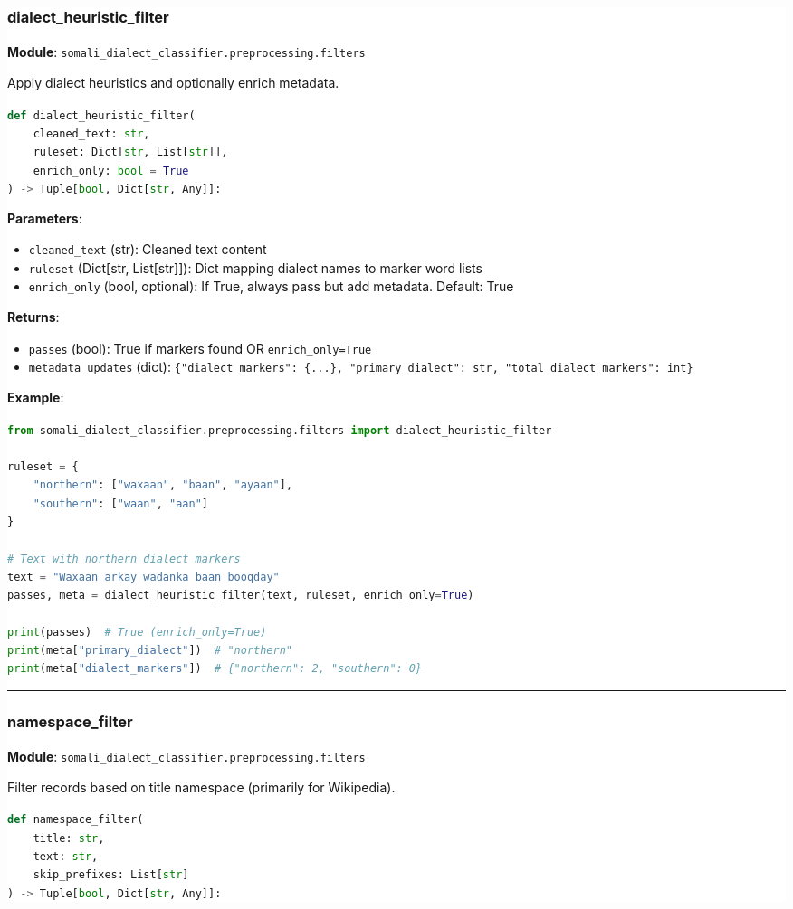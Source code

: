 
### dialect_heuristic_filter

**Module**: `somali_dialect_classifier.preprocessing.filters`

Apply dialect heuristics and optionally enrich metadata.

```python
def dialect_heuristic_filter(
    cleaned_text: str,
    ruleset: Dict[str, List[str]],
    enrich_only: bool = True
) -> Tuple[bool, Dict[str, Any]]:
```

**Parameters**:
- `cleaned_text` (str): Cleaned text content
- `ruleset` (Dict[str, List[str]]): Dict mapping dialect names to marker word lists
- `enrich_only` (bool, optional): If True, always pass but add metadata. Default: True

**Returns**:
- `passes` (bool): True if markers found OR `enrich_only=True`
- `metadata_updates` (dict): `{"dialect_markers": {...}, "primary_dialect": str, "total_dialect_markers": int}`

**Example**:
```python
from somali_dialect_classifier.preprocessing.filters import dialect_heuristic_filter

ruleset = {
    "northern": ["waxaan", "baan", "ayaan"],
    "southern": ["waan", "aan"]
}

# Text with northern dialect markers
text = "Waxaan arkay wadanka baan booqday"
passes, meta = dialect_heuristic_filter(text, ruleset, enrich_only=True)

print(passes)  # True (enrich_only=True)
print(meta["primary_dialect"])  # "northern"
print(meta["dialect_markers"])  # {"northern": 2, "southern": 0}
```

---

### namespace_filter

**Module**: `somali_dialect_classifier.preprocessing.filters`

Filter records based on title namespace (primarily for Wikipedia).

```python
def namespace_filter(
    title: str,
    text: str,
    skip_prefixes: List[str]
) -> Tuple[bool, Dict[str, Any]]:
```
